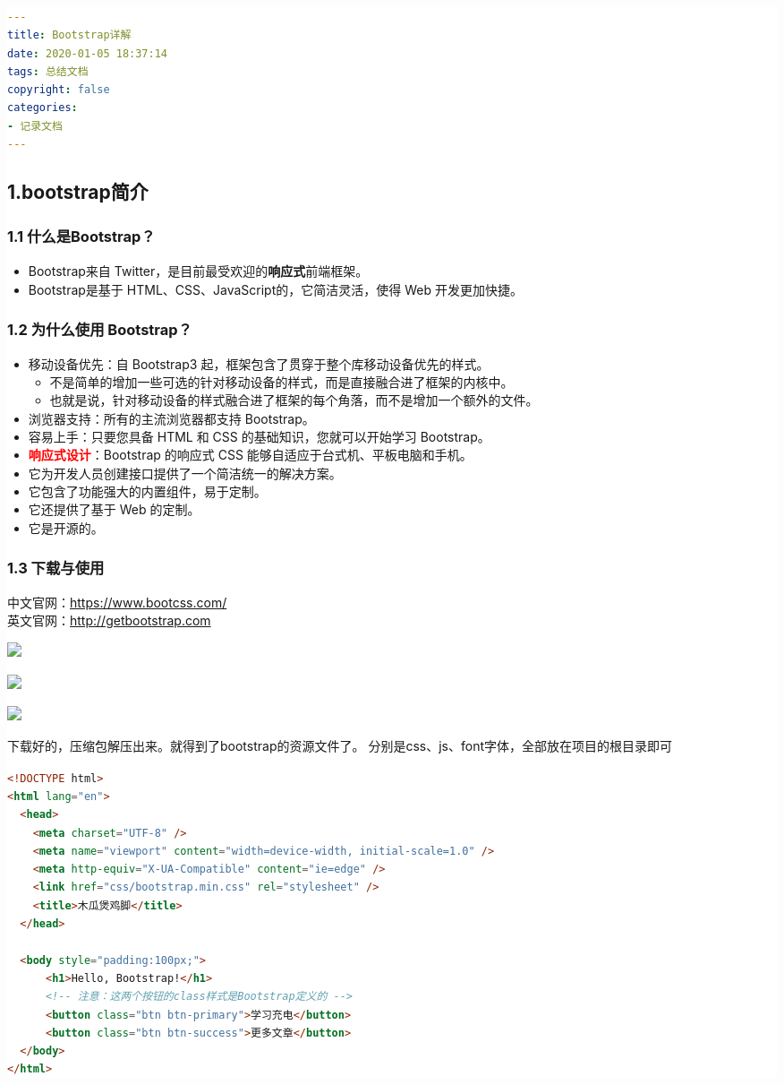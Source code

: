 ```yaml
---
title: Bootstrap详解
date: 2020-01-05 18:37:14
tags: 总结文档
copyright: false
categories: 
- 记录文档
---
```


## 1.bootstrap简介

### 1.1 什么是Bootstrap？

- Bootstrap来自 Twitter，是目前最受欢迎的**响应式**前端框架。
- Bootstrap是基于 HTML、CSS、JavaScript的，它简洁灵活，使得 Web 开发更加快捷。

### 1.2 为什么使用 Bootstrap？

- 移动设备优先：自 Bootstrap3 起，框架包含了贯穿于整个库移动设备优先的样式。
  - 不是简单的增加一些可选的针对移动设备的样式，而是直接融合进了框架的内核中。
  - 也就是说，针对移动设备的样式融合进了框架的每个角落，而不是增加一个额外的文件。
- 浏览器支持：所有的主流浏览器都支持 Bootstrap。
- 容易上手：只要您具备 HTML 和 CSS 的基础知识，您就可以开始学习 Bootstrap。
- <b style='color:red'>响应式设计</b>：Bootstrap 的响应式 CSS 能够自适应于台式机、平板电脑和手机。
- 它为开发人员创建接口提供了一个简洁统一的解决方案。
- 它包含了功能强大的内置组件，易于定制。
- 它还提供了基于 Web 的定制。
- 它是开源的。

### 1.3 下载与使用

中文官网：https://www.bootcss.com/    
英文官网：http://getbootstrap.com

![](https://gitee-imagehost.oss-cn-beijing.aliyuncs.com/image_host/20210405181312.png)

![](https://gitee-imagehost.oss-cn-beijing.aliyuncs.com/image_host/20210405181319.png)

![](https://gitee-imagehost.oss-cn-beijing.aliyuncs.com/image_host/20210405181326.png)

下载好的，压缩包解压出来。就得到了bootstrap的资源文件了。
分别是css、js、font字体，全部放在项目的根目录即可

```html
<!DOCTYPE html>
<html lang="en">
  <head>
    <meta charset="UTF-8" />
    <meta name="viewport" content="width=device-width, initial-scale=1.0" />
    <meta http-equiv="X-UA-Compatible" content="ie=edge" />
    <link href="css/bootstrap.min.css" rel="stylesheet" />
    <title>木瓜煲鸡脚</title>
  </head>

  <body style="padding:100px;">
      <h1>Hello, Bootstrap!</h1>
      <!-- 注意：这两个按钮的class样式是Bootstrap定义的 -->
      <button class="btn btn-primary">学习充电</button>
      <button class="btn btn-success">更多文章</button>
  </body>
</html>
```
